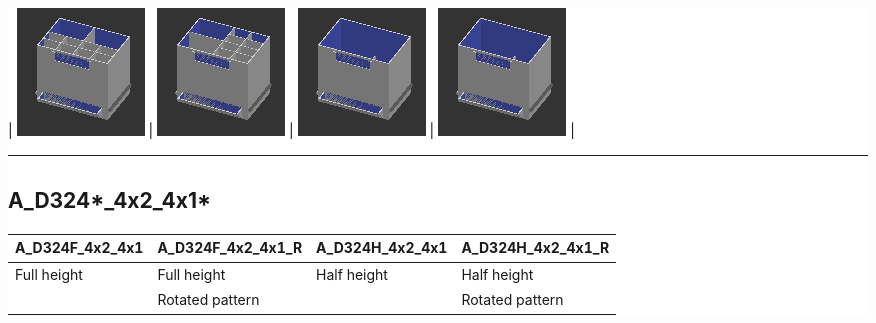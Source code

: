 | ![preview](png/A_D324F_4x2_2x1.png) | ![preview](png/A_D324F_4x2_2x1_R.png) | ![preview](png/A_D324H_4x2_2x1.png) | ![preview](png/A_D324H_4x2_2x1_R.png) | 


---
## A_D324*_4x2_4x1*
| **A_D324F_4x2_4x1** | **A_D324F_4x2_4x1_R** | **A_D324H_4x2_4x1** | **A_D324H_4x2_4x1_R** | 
| --- | --- | --- | --- | 
| Full height | Full height | Half height | Half height | 
|  | Rotated pattern |  | Rotated pattern | 